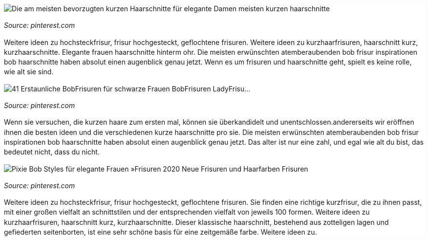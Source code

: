 
![Die am meisten bevorzugten kurzen Haarschnitte für elegante Damen meisten kurzen haarschnitte](https://i.pinimg.com/736x/9e/69/54/9e69543d9c5c0a4026228b9c068a4271.jpg "Die am meisten bevorzugten kurzen Haarschnitte für elegante Damen meisten kurzen haarschnitte")

*Source: pinterest.com*

Weitere ideen zu hochsteckfrisur, frisur hochgesteckt, geflochtene frisuren. Weitere ideen zu kurzhaarfrisuren, haarschnitt kurz, kurzhaarschnitte. Elegante frauen haarschnitte hinterm ohr. Die meisten erwünschten atemberaubenden bob frisur inspirationen bob haarschnitte haben absolut einen augenblick genau jetzt. Wenn es um frisuren und haarschnitte geht, spielt es keine rolle, wie alt sie sind.


![41 Erstaunliche BobFrisuren für schwarze Frauen BobFrisuren LadyFrisu... ](https://i.pinimg.com/736x/d2/cd/bf/d2cdbf05e9dd515453bf6df945eaf781.jpg "41 Erstaunliche BobFrisuren für schwarze Frauen BobFrisuren LadyFrisu... ")

*Source: pinterest.com*

Wenn sie versuchen, die kurzen haare zum ersten mal, können sie überkandidelt und unentschlossen.andererseits wir eröffnen ihnen die besten ideen und die verschiedenen kurze haarschnitte pro sie. Die meisten erwünschten atemberaubenden bob frisur inspirationen bob haarschnitte haben absolut einen augenblick genau jetzt. Das alter ist nur eine zahl, und egal wie alt du bist, das bedeutet nicht, dass du nicht.


![Pixie Bob Styles für elegante Frauen »Frisuren 2020 Neue Frisuren und Haarfarben Frisuren](https://i.pinimg.com/736x/ae/00/2b/ae002bae2068f46e9ecced238b2f5c1d.jpg "Pixie Bob Styles für elegante Frauen »Frisuren 2020 Neue Frisuren und Haarfarben Frisuren")

*Source: pinterest.com*

Weitere ideen zu hochsteckfrisur, frisur hochgesteckt, geflochtene frisuren. Sie finden eine richtige kurzfrisur, die zu ihnen passt, mit einer großen vielfalt an schnittstilen und der entsprechenden vielfalt von jeweils 100 formen. Weitere ideen zu kurzhaarfrisuren, haarschnitt kurz, kurzhaarschnitte. Dieser klassische haarschnitt, bestehend aus zotteligen lagen und gefiederten seitenborten, ist eine sehr schöne basis für eine zeitgemäße farbe. Weitere ideen zu.


